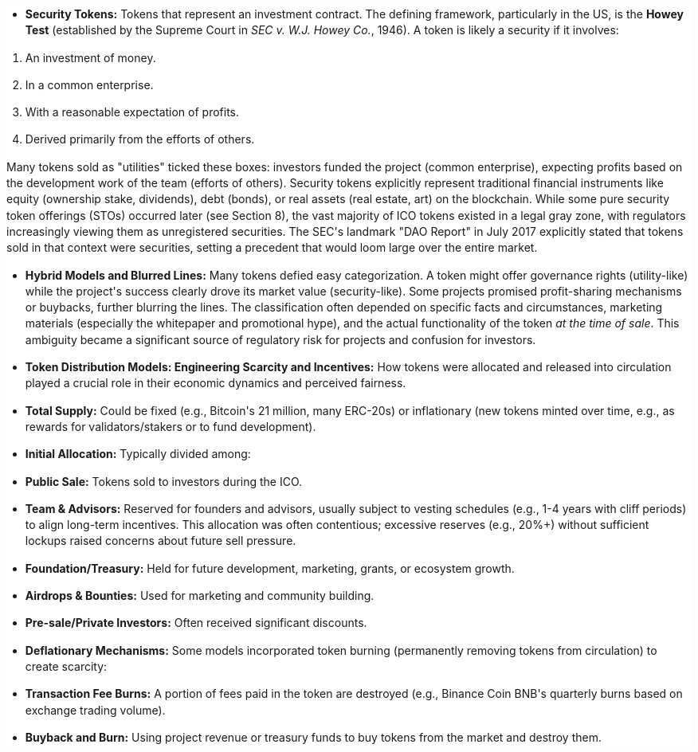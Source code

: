 *   **Security Tokens:** Tokens that represent an investment contract. The defining framework, particularly in the US, is the **Howey Test** (established by the Supreme Court in *SEC v. W.J. Howey Co.*, 1946). A token is likely a security if it involves:

1.  An investment of money.

2.  In a common enterprise.

3.  With a reasonable expectation of profits.

4.  Derived primarily from the efforts of others.

Many tokens sold as "utilities" ticked these boxes: investors funded the project (common enterprise), expecting profits based on the development work of the team (efforts of others). Security tokens explicitly represent traditional financial instruments like equity (ownership stake, dividends), debt (bonds), or real assets (real estate, art) on the blockchain. While some pure security token offerings (STOs) occurred later (see Section 8), the vast majority of ICO tokens existed in a legal gray zone, with regulators increasingly viewing them as unregistered securities. The SEC's landmark "DAO Report" in July 2017 explicitly stated that tokens sold in that context were securities, setting a precedent that would loom large over the entire market.

*   **Hybrid Models and Blurred Lines:** Many tokens defied easy categorization. A token might offer governance rights (utility-like) while the project's success clearly drove its market value (security-like). Some projects promised profit-sharing mechanisms or buybacks, further blurring the lines. The classification often depended on specific facts and circumstances, marketing materials (especially the whitepaper and promotional hype), and the actual functionality of the token *at the time of sale*. This ambiguity became a significant source of regulatory risk for projects and confusion for investors.

*   **Token Distribution Models: Engineering Scarcity and Incentives:** How tokens were allocated and released into circulation played a crucial role in their economic dynamics and perceived fairness.

*   **Total Supply:** Could be fixed (e.g., Bitcoin's 21 million, many ERC-20s) or inflationary (new tokens minted over time, e.g., as rewards for validators/stakers or to fund development).

*   **Initial Allocation:** Typically divided among:

*   **Public Sale:** Tokens sold to investors during the ICO.

*   **Team & Advisors:** Reserved for founders and advisors, usually subject to vesting schedules (e.g., 1-4 years with cliff periods) to align long-term incentives. This allocation was often contentious; excessive reserves (e.g., 20%+) without sufficient lockups raised concerns about future sell pressure.

*   **Foundation/Treasury:** Held for future development, marketing, grants, or ecosystem growth.

*   **Airdrops & Bounties:** Used for marketing and community building.

*   **Pre-sale/Private Investors:** Often received significant discounts.

*   **Deflationary Mechanisms:** Some models incorporated token burning (permanently removing tokens from circulation) to create scarcity:

*   **Transaction Fee Burns:** A portion of fees paid in the token are destroyed (e.g., Binance Coin BNB's quarterly burns based on exchange trading volume).

*   **Buyback and Burn:** Using project revenue or treasury funds to buy tokens from the market and destroy them.
